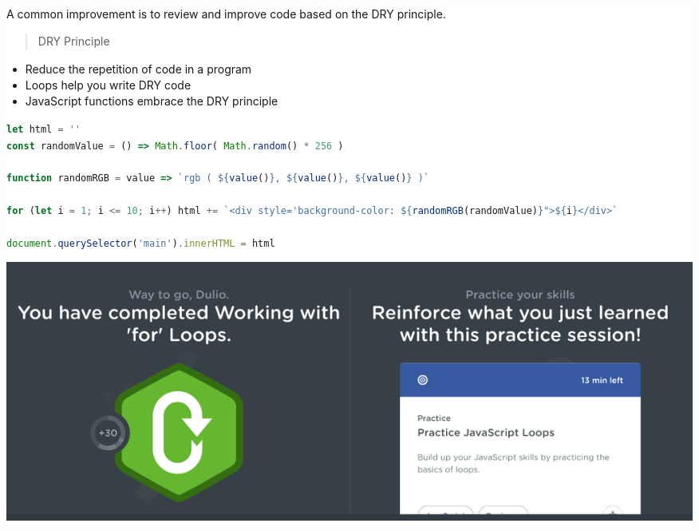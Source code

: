A common improvement is to review and improve code based on the DRY principle.

> DRY Principle

- Reduce the repetition of code in a program
- Loops help you write DRY code
- JavaScript functions embrace the DRY principle

```jsx
let html = ''
const randomValue = () => Math.floor( Math.random() * 256 )

function randomRGB = value => `rgb ( ${value()}, ${value()}, ${value()} )` 

for (let i = 1; i <= 10; i++) html += `<div style='background-color: ${randomRGB(randomValue)}">${i}</div>`

document.querySelector('main').innerHTML = html
```

![06-JS-Loops%200911a92fcdb94692800187ff19fd3587/Screenshot_from_2020-10-11_13-52-51.png](06-JS-Loops%200911a92fcdb94692800187ff19fd3587/Screenshot_from_2020-10-11_13-52-51.png)